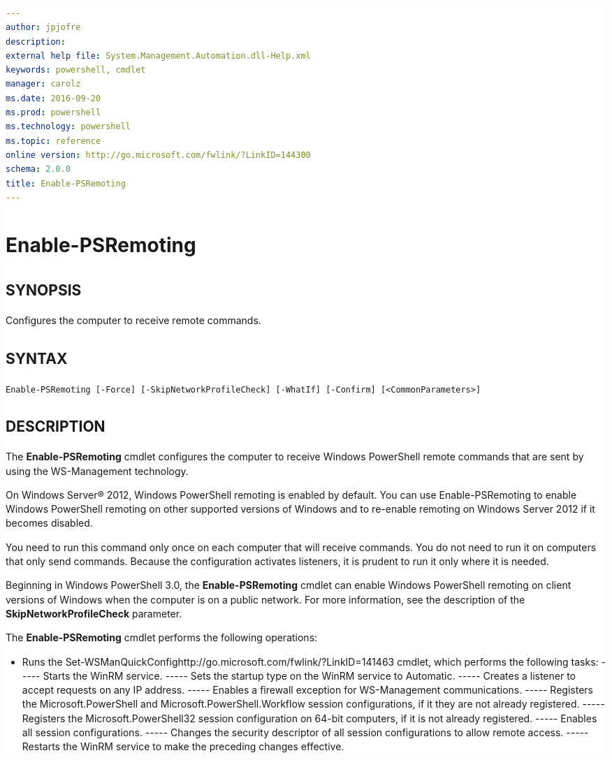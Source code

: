 ```yaml
---
author: jpjofre
description: 
external help file: System.Management.Automation.dll-Help.xml
keywords: powershell, cmdlet
manager: carolz
ms.date: 2016-09-20
ms.prod: powershell
ms.technology: powershell
ms.topic: reference
online version: http://go.microsoft.com/fwlink/?LinkID=144300
schema: 2.0.0
title: Enable-PSRemoting
---
```


# Enable-PSRemoting
## SYNOPSIS
Configures the computer to receive remote commands.
## SYNTAX

```
Enable-PSRemoting [-Force] [-SkipNetworkProfileCheck] [-WhatIf] [-Confirm] [<CommonParameters>]
```

## DESCRIPTION
The **Enable-PSRemoting** cmdlet configures the computer to receive Windows PowerShell remote commands that are sent by using the WS-Management technology.

On Windows Server® 2012, Windows PowerShell remoting is enabled by default.
You can use Enable-PSRemoting to enable Windows PowerShell remoting on other supported versions of Windows and to re-enable remoting on Windows Server 2012 if it becomes disabled.

You need to run this command only once on each computer that will receive commands.
You do not need to run it on computers that only send commands.
Because the configuration activates listeners, it is prudent to run it only where it is needed.

Beginning in Windows PowerShell 3.0, the **Enable-PSRemoting** cmdlet can enable Windows PowerShell remoting on client versions of Windows when the computer is on a public network.
For more information, see the description of the **SkipNetworkProfileCheck** parameter.

The **Enable-PSRemoting** cmdlet performs the following operations:

- Runs the Set-WSManQuickConfighttp://go.microsoft.com/fwlink/?LinkID=141463 cmdlet, which performs the following tasks:
----- Starts the WinRM service.
----- Sets the startup type on the WinRM service to Automatic.
----- Creates a listener to accept requests on any IP address.
----- Enables a firewall exception for WS-Management communications.
----- Registers the Microsoft.PowerShell and Microsoft.PowerShell.Workflow session configurations, if it they are not already registered.
----- Registers the Microsoft.PowerShell32 session configuration on 64-bit computers, if it is not already registered.
----- Enables all session configurations.
----- Changes the security descriptor of all session configurations to allow remote access.
----- Restarts the WinRM service to make the preceding changes effective.
